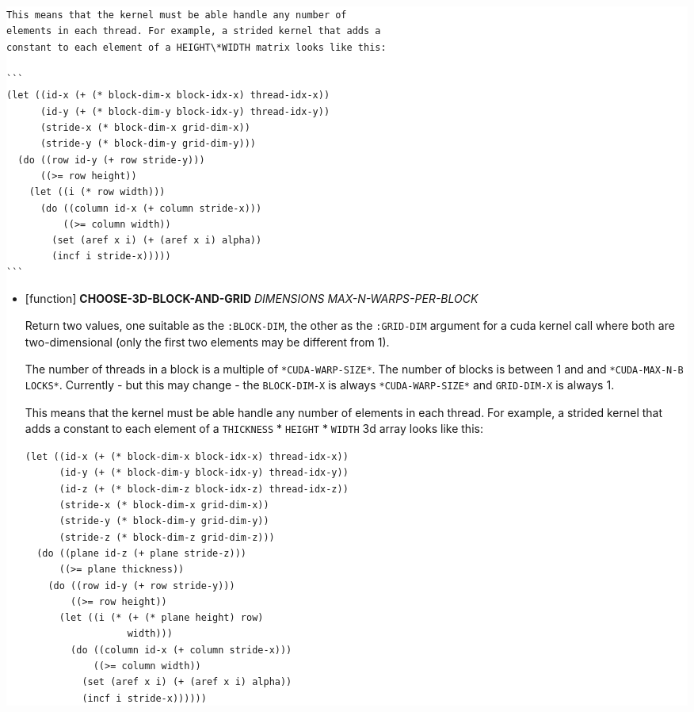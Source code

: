     This means that the kernel must be able handle any number of
    elements in each thread. For example, a strided kernel that adds a
    constant to each element of a HEIGHT\*WIDTH matrix looks like this:
    
    ```
    (let ((id-x (+ (* block-dim-x block-idx-x) thread-idx-x))
          (id-y (+ (* block-dim-y block-idx-y) thread-idx-y))
          (stride-x (* block-dim-x grid-dim-x))
          (stride-y (* block-dim-y grid-dim-y)))
      (do ((row id-y (+ row stride-y)))
          ((>= row height))
        (let ((i (* row width)))
          (do ((column id-x (+ column stride-x)))
              ((>= column width))
            (set (aref x i) (+ (aref x i) alpha))
            (incf i stride-x)))))
    ```

<a id="x-28MGL-MAT-3ACHOOSE-3D-BLOCK-AND-GRID-20FUNCTION-29"></a>

- [function] **CHOOSE-3D-BLOCK-AND-GRID** *DIMENSIONS MAX-N-WARPS-PER-BLOCK*

    Return two values, one suitable as the `:BLOCK-DIM`, the other as
    the `:GRID-DIM` argument for a cuda kernel call where both are
    two-dimensional (only the first two elements may be different from
    1).
    
    The number of threads in a block is a multiple of `*CUDA-WARP-SIZE*`.
    The number of blocks is between 1 and and `*CUDA-MAX-N-BLOCKS*`.
    Currently - but this may change - the `BLOCK-DIM-X` is always
    `*CUDA-WARP-SIZE*` and `GRID-DIM-X` is always 1.
    
    This means that the kernel must be able handle any number of
    elements in each thread. For example, a strided kernel that adds a
    constant to each element of a `THICKNESS` \* `HEIGHT` \* `WIDTH` 3d array
    looks like this:
    
    ```
    (let ((id-x (+ (* block-dim-x block-idx-x) thread-idx-x))
          (id-y (+ (* block-dim-y block-idx-y) thread-idx-y))
          (id-z (+ (* block-dim-z block-idx-z) thread-idx-z))
          (stride-x (* block-dim-x grid-dim-x))
          (stride-y (* block-dim-y grid-dim-y))
          (stride-z (* block-dim-z grid-dim-z)))
      (do ((plane id-z (+ plane stride-z)))
          ((>= plane thickness))
        (do ((row id-y (+ row stride-y)))
            ((>= row height))
          (let ((i (* (+ (* plane height) row)
                      width)))
            (do ((column id-x (+ column stride-x)))
                ((>= column width))
              (set (aref x i) (+ (aref x i) alpha))
              (incf i stride-x))))))
    ```
